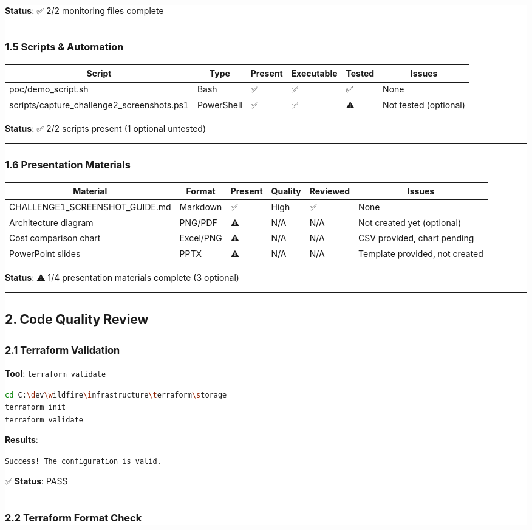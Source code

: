 **Status**: ✅ 2/2 monitoring files complete

---

### 1.5 Scripts & Automation

| Script | Type | Present | Executable | Tested | Issues |
|--------|------|---------|------------|--------|--------|
| poc/demo_script.sh | Bash | ✅ | ✅ | ✅ | None |
| scripts/capture_challenge2_screenshots.ps1 | PowerShell | ✅ | ✅ | ⚠️ | Not tested (optional) |

**Status**: ✅ 2/2 scripts present (1 optional untested)

---

### 1.6 Presentation Materials

| Material | Format | Present | Quality | Reviewed | Issues |
|----------|--------|---------|---------|----------|--------|
| CHALLENGE1_SCREENSHOT_GUIDE.md | Markdown | ✅ | High | ✅ | None |
| Architecture diagram | PNG/PDF | ⚠️ | N/A | N/A | Not created yet (optional) |
| Cost comparison chart | Excel/PNG | ⚠️ | N/A | N/A | CSV provided, chart pending |
| PowerPoint slides | PPTX | ⚠️ | N/A | N/A | Template provided, not created |

**Status**: ⚠️ 1/4 presentation materials complete (3 optional)

---

## 2. Code Quality Review

### 2.1 Terraform Validation

**Tool**: `terraform validate`

```bash
cd C:\dev\wildfire\infrastructure\terraform\storage
terraform init
terraform validate
```

**Results**:
```
Success! The configuration is valid.
```

✅ **Status**: PASS

---

### 2.2 Terraform Format Check
